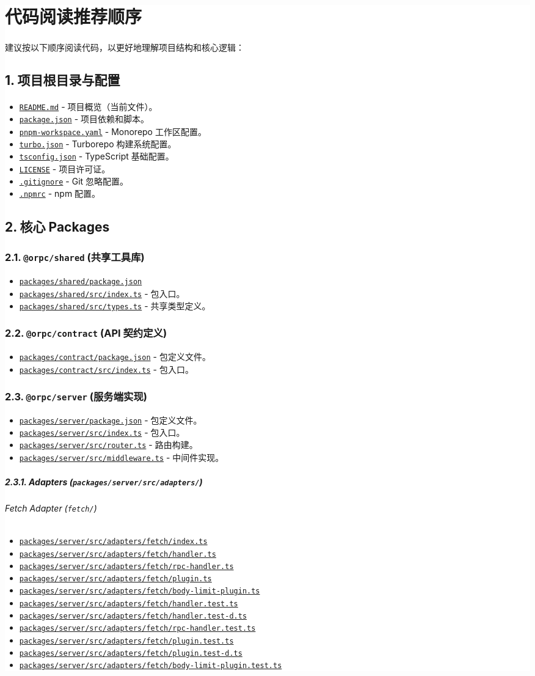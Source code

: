 # 代码阅读推荐顺序

建议按以下顺序阅读代码，以更好地理解项目结构和核心逻辑：

## 1. 项目根目录与配置

- [`README.md`](./README.md) - 项目概览（当前文件）。
- [`package.json`](./package.json) - 项目依赖和脚本。
- [`pnpm-workspace.yaml`](./pnpm-workspace.yaml) - Monorepo 工作区配置。
- [`turbo.json`](./turbo.json) - Turborepo 构建系统配置。
- [`tsconfig.json`](./tsconfig.json) - TypeScript 基础配置。
- [`LICENSE`](./LICENSE) - 项目许可证。
- [`.gitignore`](./.gitignore) - Git 忽略配置。
- [`.npmrc`](./.npmrc) - npm 配置。

## 2. 核心 Packages

### 2.1. `@orpc/shared` (共享工具库)

- [`packages/shared/package.json`](./packages/shared/package.json)
- [`packages/shared/src/index.ts`](./packages/shared/src/index.ts) - 包入口。
- [`packages/shared/src/types.ts`](./packages/shared/src/types.ts) - 共享类型定义。

### 2.2. `@orpc/contract` (API 契约定义)

- [`packages/contract/package.json`](./packages/contract/package.json) - 包定义文件。
- [`packages/contract/src/index.ts`](./packages/contract/src/index.ts) - 包入口。

### 2.3. `@orpc/server` (服务端实现)

- [`packages/server/package.json`](./packages/server/package.json) - 包定义文件。
- [`packages/server/src/index.ts`](./packages/server/src/index.ts) - 包入口。
- [`packages/server/src/router.ts`](./packages/server/src/router.ts) - 路由构建。
- [`packages/server/src/middleware.ts`](./packages/server/src/middleware.ts) - 中间件实现。

##### 2.3.1. Adapters (`packages/server/src/adapters/`)

###### Fetch Adapter (`fetch/`)

- [`packages/server/src/adapters/fetch/index.ts`](./packages/server/src/adapters/fetch/index.ts)
- [`packages/server/src/adapters/fetch/handler.ts`](./packages/server/src/adapters/fetch/handler.ts)
- [`packages/server/src/adapters/fetch/rpc-handler.ts`](./packages/server/src/adapters/fetch/rpc-handler.ts)
- [`packages/server/src/adapters/fetch/plugin.ts`](./packages/server/src/adapters/fetch/plugin.ts)
- [`packages/server/src/adapters/fetch/body-limit-plugin.ts`](./packages/server/src/adapters/fetch/body-limit-plugin.ts)
- [`packages/server/src/adapters/fetch/handler.test.ts`](./packages/server/src/adapters/fetch/handler.test.ts)
- [`packages/server/src/adapters/fetch/handler.test-d.ts`](./packages/server/src/adapters/fetch/handler.test-d.ts)
- [`packages/server/src/adapters/fetch/rpc-handler.test.ts`](./packages/server/src/adapters/fetch/rpc-handler.test.ts)
- [`packages/server/src/adapters/fetch/plugin.test.ts`](./packages/server/src/adapters/fetch/plugin.test.ts)
- [`packages/server/src/adapters/fetch/plugin.test-d.ts`](./packages/server/src/adapters/fetch/plugin.test-d.ts)
- [`packages/server/src/adapters/fetch/body-limit-plugin.test.ts`](./packages/server/src/adapters/fetch/body-limit-plugin.test.ts)
